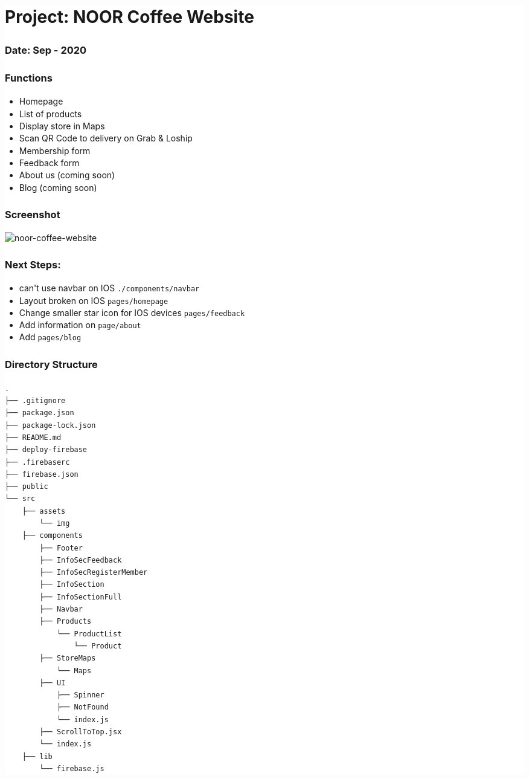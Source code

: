 # Project: NOOR Coffee Website

### Date: Sep - 2020

### Functions

- Homepage
- List of products
- Display store in Maps
- Scan QR Code to delivery on Grab & Loship
- Membership form
- Feedback form
- About us (coming soon)
- Blog (coming soon)

### Screenshot

<img src="https://i.imgur.com/VxRqALz.png" alt="noor-coffee-website"/>

### Next Steps:

- can't use navbar on IOS `./components/navbar`
- Layout broken on IOS `pages/homepage`
- Change smaller star icon for IOS devices `pages/feedback`
- Add information on `page/about`
- Add `pages/blog`

### Directory Structure

```
.
├── .gitignore
├── package.json
├── package-lock.json
├── README.md
├── deploy-firebase
├── .firebaserc
├── firebase.json
├── public
└── src
    ├── assets
        └── img
    ├── components
        ├── Footer
        ├── InfoSecFeedback
        ├── InfoSecRegisterMember
        ├── InfoSection
        ├── InfoSectionFull
        ├── Navbar
        ├── Products
            └── ProductList
                └── Product
        ├── StoreMaps
            └── Maps
        ├── UI
            ├── Spinner
            ├── NotFound
            └── index.js
        ├── ScrollToTop.jsx
        └── index.js
    ├── lib
        └── firebase.js
```